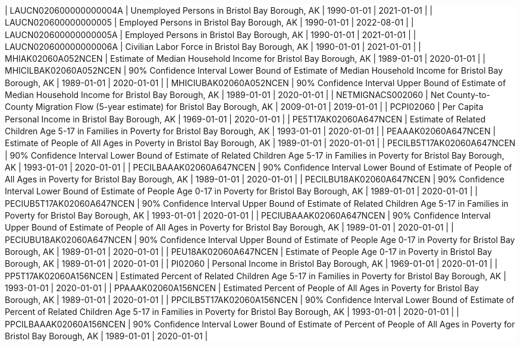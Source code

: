 | LAUCN020600000000004A     | Unemployed Persons in Bristol Bay Borough, AK                                                                                                                                    | 1990-01-01          | 2021-01-01        |
| LAUCN020600000000005      | Employed Persons in Bristol Bay Borough, AK                                                                                                                                      | 1990-01-01          | 2022-08-01        |
| LAUCN020600000000005A     | Employed Persons in Bristol Bay Borough, AK                                                                                                                                      | 1990-01-01          | 2021-01-01        |
| LAUCN020600000000006A     | Civilian Labor Force in Bristol Bay Borough, AK                                                                                                                                  | 1990-01-01          | 2021-01-01        |
| MHIAK02060A052NCEN        | Estimate of Median Household Income for Bristol Bay Borough, AK                                                                                                                  | 1989-01-01          | 2020-01-01        |
| MHICILBAK02060A052NCEN    | 90% Confidence Interval Lower Bound of Estimate of Median Household Income for Bristol Bay Borough, AK                                                                           | 1989-01-01          | 2020-01-01        |
| MHICIUBAK02060A052NCEN    | 90% Confidence Interval Upper Bound of Estimate of Median Household Income for Bristol Bay Borough, AK                                                                           | 1989-01-01          | 2020-01-01        |
| NETMIGNACS002060          | Net County-to-County Migration Flow (5-year estimate) for Bristol Bay Borough, AK                                                                                                | 2009-01-01          | 2019-01-01        |
| PCPI02060                 | Per Capita Personal Income in Bristol Bay Borough, AK                                                                                                                            | 1969-01-01          | 2020-01-01        |
| PE5T17AK02060A647NCEN     | Estimate of Related Children Age 5-17 in Families in Poverty for Bristol Bay Borough, AK                                                                                         | 1993-01-01          | 2020-01-01        |
| PEAAAK02060A647NCEN       | Estimate of People of All Ages in Poverty in Bristol Bay Borough, AK                                                                                                             | 1989-01-01          | 2020-01-01        |
| PECILB5T17AK02060A647NCEN | 90% Confidence Interval Lower Bound of Estimate of Related Children Age 5-17 in Families in Poverty for Bristol Bay Borough, AK                                                  | 1993-01-01          | 2020-01-01        |
| PECILBAAAK02060A647NCEN   | 90% Confidence Interval Lower Bound of Estimate of People of All Ages in Poverty for Bristol Bay Borough, AK                                                                     | 1989-01-01          | 2020-01-01        |
| PECILBU18AK02060A647NCEN  | 90% Confidence Interval Lower Bound of Estimate of People Age 0-17 in Poverty for Bristol Bay Borough, AK                                                                        | 1989-01-01          | 2020-01-01        |
| PECIUB5T17AK02060A647NCEN | 90% Confidence Interval Upper Bound of Estimate of Related Children Age 5-17 in Families in Poverty for Bristol Bay Borough, AK                                                  | 1993-01-01          | 2020-01-01        |
| PECIUBAAAK02060A647NCEN   | 90% Confidence Interval Upper Bound of Estimate of People of All Ages in Poverty for Bristol Bay Borough, AK                                                                     | 1989-01-01          | 2020-01-01        |
| PECIUBU18AK02060A647NCEN  | 90% Confidence Interval Upper Bound of Estimate of People Age 0-17 in Poverty for Bristol Bay Borough, AK                                                                        | 1989-01-01          | 2020-01-01        |
| PEU18AK02060A647NCEN      | Estimate of People Age 0-17 in Poverty in Bristol Bay Borough, AK                                                                                                                | 1989-01-01          | 2020-01-01        |
| PI02060                   | Personal Income in Bristol Bay Borough, AK                                                                                                                                       | 1969-01-01          | 2020-01-01        |
| PP5T17AK02060A156NCEN     | Estimated Percent of Related Children Age 5-17 in Families in Poverty for Bristol Bay Borough, AK                                                                                | 1993-01-01          | 2020-01-01        |
| PPAAAK02060A156NCEN       | Estimated Percent of People of All Ages in Poverty for Bristol Bay Borough, AK                                                                                                   | 1989-01-01          | 2020-01-01        |
| PPCILB5T17AK02060A156NCEN | 90% Confidence Interval Lower Bound of Estimate of Percent of Related Children Age 5-17 in Families in Poverty for Bristol Bay Borough, AK                                       | 1993-01-01          | 2020-01-01        |
| PPCILBAAAK02060A156NCEN   | 90% Confidence Interval Lower Bound of Estimate of Percent of People of All Ages in Poverty for Bristol Bay Borough, AK                                                          | 1989-01-01          | 2020-01-01        |